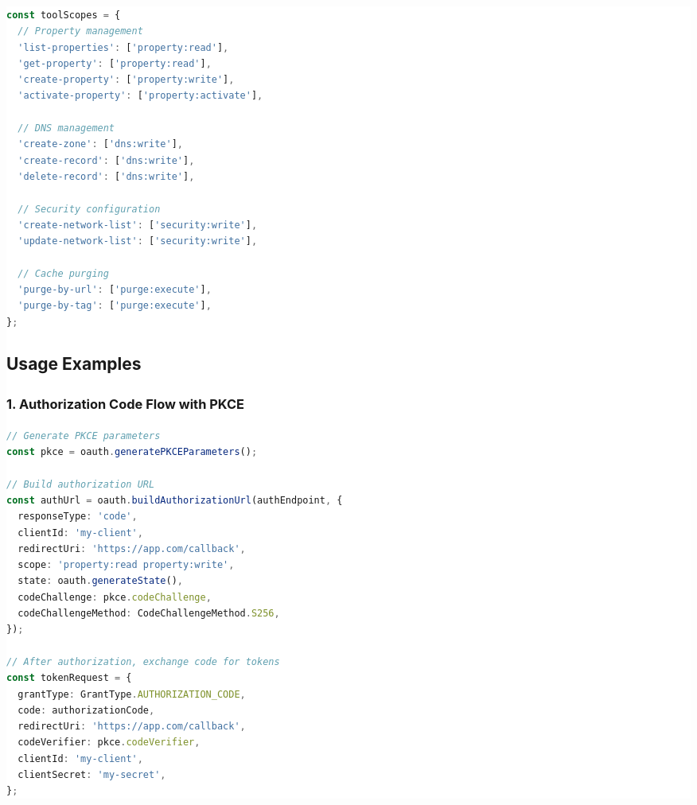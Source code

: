 ```typescript
const toolScopes = {
  // Property management
  'list-properties': ['property:read'],
  'get-property': ['property:read'],
  'create-property': ['property:write'],
  'activate-property': ['property:activate'],
  
  // DNS management
  'create-zone': ['dns:write'],
  'create-record': ['dns:write'],
  'delete-record': ['dns:write'],
  
  // Security configuration
  'create-network-list': ['security:write'],
  'update-network-list': ['security:write'],
  
  // Cache purging
  'purge-by-url': ['purge:execute'],
  'purge-by-tag': ['purge:execute'],
};
```

## Usage Examples

### 1. Authorization Code Flow with PKCE

```typescript
// Generate PKCE parameters
const pkce = oauth.generatePKCEParameters();

// Build authorization URL
const authUrl = oauth.buildAuthorizationUrl(authEndpoint, {
  responseType: 'code',
  clientId: 'my-client',
  redirectUri: 'https://app.com/callback',
  scope: 'property:read property:write',
  state: oauth.generateState(),
  codeChallenge: pkce.codeChallenge,
  codeChallengeMethod: CodeChallengeMethod.S256,
});

// After authorization, exchange code for tokens
const tokenRequest = {
  grantType: GrantType.AUTHORIZATION_CODE,
  code: authorizationCode,
  redirectUri: 'https://app.com/callback',
  codeVerifier: pkce.codeVerifier,
  clientId: 'my-client',
  clientSecret: 'my-secret',
};
```

